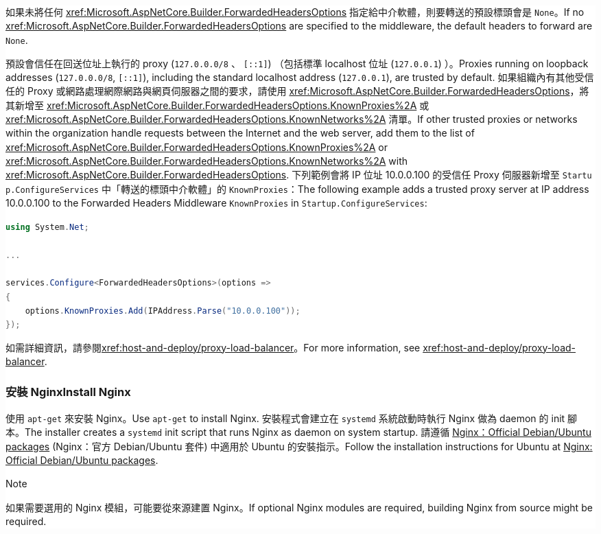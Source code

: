 <span data-ttu-id="d0ae9-150">如果未將任何 <xref:Microsoft.AspNetCore.Builder.ForwardedHeadersOptions> 指定給中介軟體，則要轉送的預設標頭會是 `None`。</span><span class="sxs-lookup"><span data-stu-id="d0ae9-150">If no <xref:Microsoft.AspNetCore.Builder.ForwardedHeadersOptions> are specified to the middleware, the default headers to forward are `None`.</span></span>

<span data-ttu-id="d0ae9-151">預設會信任在回送位址上執行的 proxy (`127.0.0.0/8` 、 `[::1]`) （包括標準 localhost 位址 (`127.0.0.1`) ）。</span><span class="sxs-lookup"><span data-stu-id="d0ae9-151">Proxies running on loopback addresses (`127.0.0.0/8`, `[::1]`), including the standard localhost address (`127.0.0.1`), are trusted by default.</span></span> <span data-ttu-id="d0ae9-152">如果組織內有其他受信任的 Proxy 或網路處理網際網路與網頁伺服器之間的要求，請使用 <xref:Microsoft.AspNetCore.Builder.ForwardedHeadersOptions>，將其新增至 <xref:Microsoft.AspNetCore.Builder.ForwardedHeadersOptions.KnownProxies%2A> 或 <xref:Microsoft.AspNetCore.Builder.ForwardedHeadersOptions.KnownNetworks%2A> 清單。</span><span class="sxs-lookup"><span data-stu-id="d0ae9-152">If other trusted proxies or networks within the organization handle requests between the Internet and the web server, add them to the list of <xref:Microsoft.AspNetCore.Builder.ForwardedHeadersOptions.KnownProxies%2A> or <xref:Microsoft.AspNetCore.Builder.ForwardedHeadersOptions.KnownNetworks%2A> with <xref:Microsoft.AspNetCore.Builder.ForwardedHeadersOptions>.</span></span> <span data-ttu-id="d0ae9-153">下列範例會將 IP 位址 10.0.0.100 的受信任 Proxy 伺服器新增至 `Startup.ConfigureServices` 中「轉送的標頭中介軟體」的 `KnownProxies`：</span><span class="sxs-lookup"><span data-stu-id="d0ae9-153">The following example adds a trusted proxy server at IP address 10.0.0.100 to the Forwarded Headers Middleware `KnownProxies` in `Startup.ConfigureServices`:</span></span>

```csharp
using System.Net;

...

services.Configure<ForwardedHeadersOptions>(options =>
{
    options.KnownProxies.Add(IPAddress.Parse("10.0.0.100"));
});
```

<span data-ttu-id="d0ae9-154">如需詳細資訊，請參閱<xref:host-and-deploy/proxy-load-balancer>。</span><span class="sxs-lookup"><span data-stu-id="d0ae9-154">For more information, see <xref:host-and-deploy/proxy-load-balancer>.</span></span>

### <a name="install-nginx"></a><span data-ttu-id="d0ae9-155">安裝 Nginx</span><span class="sxs-lookup"><span data-stu-id="d0ae9-155">Install Nginx</span></span>

<span data-ttu-id="d0ae9-156">使用 `apt-get` 來安裝 Nginx。</span><span class="sxs-lookup"><span data-stu-id="d0ae9-156">Use `apt-get` to install Nginx.</span></span> <span data-ttu-id="d0ae9-157">安裝程式會建立在 `systemd` 系統啟動時執行 Nginx 做為 daemon 的 init 腳本。</span><span class="sxs-lookup"><span data-stu-id="d0ae9-157">The installer creates a `systemd` init script that runs Nginx as daemon on system startup.</span></span> <span data-ttu-id="d0ae9-158">請遵循 [Nginx：Official Debian/Ubuntu packages](https://www.nginx.com/resources/wiki/start/topics/tutorials/install/#official-debian-ubuntu-packages) (Nginx：官方 Debian/Ubuntu 套件) 中適用於 Ubuntu 的安裝指示。</span><span class="sxs-lookup"><span data-stu-id="d0ae9-158">Follow the installation instructions for Ubuntu at [Nginx: Official Debian/Ubuntu packages](https://www.nginx.com/resources/wiki/start/topics/tutorials/install/#official-debian-ubuntu-packages).</span></span>

> [!NOTE]
> <span data-ttu-id="d0ae9-159">如果需要選用的 Nginx 模組，可能要從來源建置 Nginx。</span><span class="sxs-lookup"><span data-stu-id="d0ae9-159">If optional Nginx modules are required, building Nginx from source might be required.</span></span>
